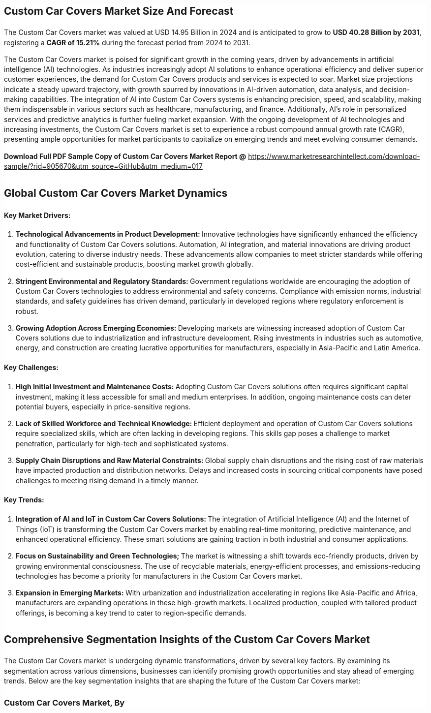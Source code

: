 <h2>Custom Car Covers Market Size And Forecast</h2><p>The Custom Car Covers market was valued at USD 14.95 Billion in 2024 and is anticipated to grow to <strong>USD 40.28 Billion by 2031</strong>, registering a <strong>CAGR of 15.21%</strong> during the forecast period from 2024 to 2031.</p><p>The Custom Car Covers market is poised for significant growth in the coming years, driven by advancements in artificial intelligence (AI) technologies. As industries increasingly adopt AI solutions to enhance operational efficiency and deliver superior customer experiences, the demand for Custom Car Covers products and services is expected to soar. Market size projections indicate a steady upward trajectory, with growth spurred by innovations in AI-driven automation, data analysis, and decision-making capabilities. The integration of AI into Custom Car Covers systems is enhancing precision, speed, and scalability, making them indispensable in various sectors such as healthcare, manufacturing, and finance. Additionally, AI’s role in personalized services and predictive analytics is further fueling market expansion. With the ongoing development of AI technologies and increasing investments, the Custom Car Covers market is set to experience a robust compound annual growth rate (CAGR), presenting ample opportunities for market participants to capitalize on emerging trends and meet evolving consumer demands.</p><p><strong>Download Full PDF Sample Copy of Custom Car Covers Market Report @</strong>&nbsp;<a href="https://www.marketresearchintellect.com/download-sample/?rid=905670&amp;utm_source=GitHub&amp;utm_medium=017">https://www.marketresearchintellect.com/download-sample/?rid=905670&amp;utm_source=GitHub&amp;utm_medium=017</a></p><h2>Global Custom Car Covers Market Dynamics</h2><h4><strong>Key Market Drivers:</strong></h4><ol><li><p><strong>Technological Advancements in Product Development:&nbsp;</strong>Innovative technologies have significantly enhanced the efficiency and functionality of Custom Car Covers solutions. Automation, AI integration, and material innovations are driving product evolution, catering to diverse industry needs. These advancements allow companies to meet stricter standards while offering cost-efficient and sustainable products, boosting market growth globally.</p></li><li><p><strong>Stringent Environmental and Regulatory Standards:&nbsp;</strong>Government regulations worldwide are encouraging the adoption of Custom Car Covers technologies to address environmental and safety concerns. Compliance with emission norms, industrial standards, and safety guidelines has driven demand, particularly in developed regions where regulatory enforcement is robust.</p></li><li><p><strong>Growing Adoption Across Emerging Economies:&nbsp;</strong>Developing markets are witnessing increased adoption of Custom Car Covers solutions due to industrialization and infrastructure development. Rising investments in industries such as automotive, energy, and construction are creating lucrative opportunities for manufacturers, especially in Asia-Pacific and Latin America.</p></li></ol><h4><strong>Key Challenges:</strong></h4><ol><li><p><strong>High Initial Investment and Maintenance Costs:&nbsp;</strong>Adopting Custom Car Covers solutions often requires significant capital investment, making it less accessible for small and medium enterprises. In addition, ongoing maintenance costs can deter potential buyers, especially in price-sensitive regions.</p></li><li><p><strong>Lack of Skilled Workforce and Technical Knowledge:&nbsp;</strong>Efficient deployment and operation of Custom Car Covers solutions require specialized skills, which are often lacking in developing regions. This skills gap poses a challenge to market penetration, particularly for high-tech and sophisticated systems.</p></li><li><p><strong>Supply Chain Disruptions and Raw Material Constraints:&nbsp;</strong>Global supply chain disruptions and the rising cost of raw materials have impacted production and distribution networks. Delays and increased costs in sourcing critical components have posed challenges to meeting rising demand in a timely manner.</p></li></ol><h4><strong>Key Trends:</strong></h4><ol><li><p><strong>Integration of AI and IoT in Custom Car Covers Solutions:&nbsp;</strong>The integration of Artificial Intelligence (AI) and the Internet of Things (IoT) is transforming the Custom Car Covers market by enabling real-time monitoring, predictive maintenance, and enhanced operational efficiency. These smart solutions are gaining traction in both industrial and consumer applications.</p></li><li><p><strong>Focus on Sustainability and Green Technologies;&nbsp;</strong>The market is witnessing a shift towards eco-friendly products, driven by growing environmental consciousness. The use of recyclable materials, energy-efficient processes, and emissions-reducing technologies has become a priority for manufacturers in the Custom Car Covers market.</p></li><li><p><strong>Expansion in Emerging Markets:&nbsp;</strong>With urbanization and industrialization accelerating in regions like Asia-Pacific and Africa, manufacturers are expanding operations in these high-growth markets. Localized production, coupled with tailored product offerings, is becoming a key trend to cater to region-specific demands.</p></li></ol><div class="article-main__content" data-test-id="publishing-text-block"><h2>Comprehensive Segmentation Insights of the Custom Car Covers Market</h2><p>The Custom Car Covers market is undergoing dynamic transformations, driven by several key factors. By examining its segmentation across various dimensions, businesses can identify promising growth opportunities and stay ahead of emerging trends. Below are the key segmentation insights that are shaping the future of the Custom Car Covers market:</p><h3><strong>Custom Car Covers Market, By